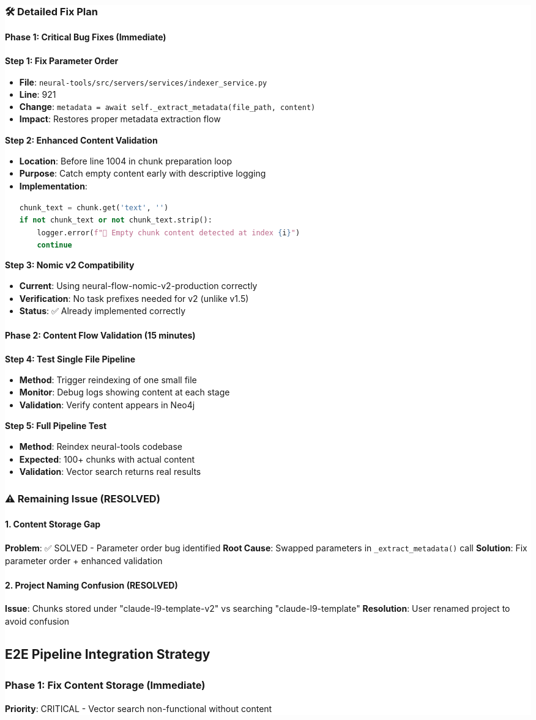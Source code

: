 ### 🛠️ Detailed Fix Plan

#### Phase 1: Critical Bug Fixes (Immediate)
**Step 1: Fix Parameter Order**
- **File**: `neural-tools/src/servers/services/indexer_service.py`
- **Line**: 921
- **Change**: `metadata = await self._extract_metadata(file_path, content)`
- **Impact**: Restores proper metadata extraction flow

**Step 2: Enhanced Content Validation**
- **Location**: Before line 1004 in chunk preparation loop
- **Purpose**: Catch empty content early with descriptive logging
- **Implementation**:
  ```python
  chunk_text = chunk.get('text', '')
  if not chunk_text or not chunk_text.strip():
      logger.error(f"🚨 Empty chunk content detected at index {i}")
      continue
  ```

**Step 3: Nomic v2 Compatibility**
- **Current**: Using neural-flow-nomic-v2-production correctly
- **Verification**: No task prefixes needed for v2 (unlike v1.5)
- **Status**: ✅ Already implemented correctly

#### Phase 2: Content Flow Validation (15 minutes)
**Step 4: Test Single File Pipeline**
- **Method**: Trigger reindexing of one small file
- **Monitor**: Debug logs showing content at each stage
- **Validation**: Verify content appears in Neo4j

**Step 5: Full Pipeline Test**
- **Method**: Reindex neural-tools codebase
- **Expected**: 100+ chunks with actual content
- **Validation**: Vector search returns real results

### ⚠️ Remaining Issue (RESOLVED)

#### 1. Content Storage Gap
**Problem**: ✅ SOLVED - Parameter order bug identified
**Root Cause**: Swapped parameters in `_extract_metadata()` call
**Solution**: Fix parameter order + enhanced validation

#### 2. Project Naming Confusion (RESOLVED)
**Issue**: Chunks stored under "claude-l9-template-v2" vs searching "claude-l9-template"
**Resolution**: User renamed project to avoid confusion

## E2E Pipeline Integration Strategy

### Phase 1: Fix Content Storage (Immediate)
**Priority**: CRITICAL - Vector search non-functional without content
